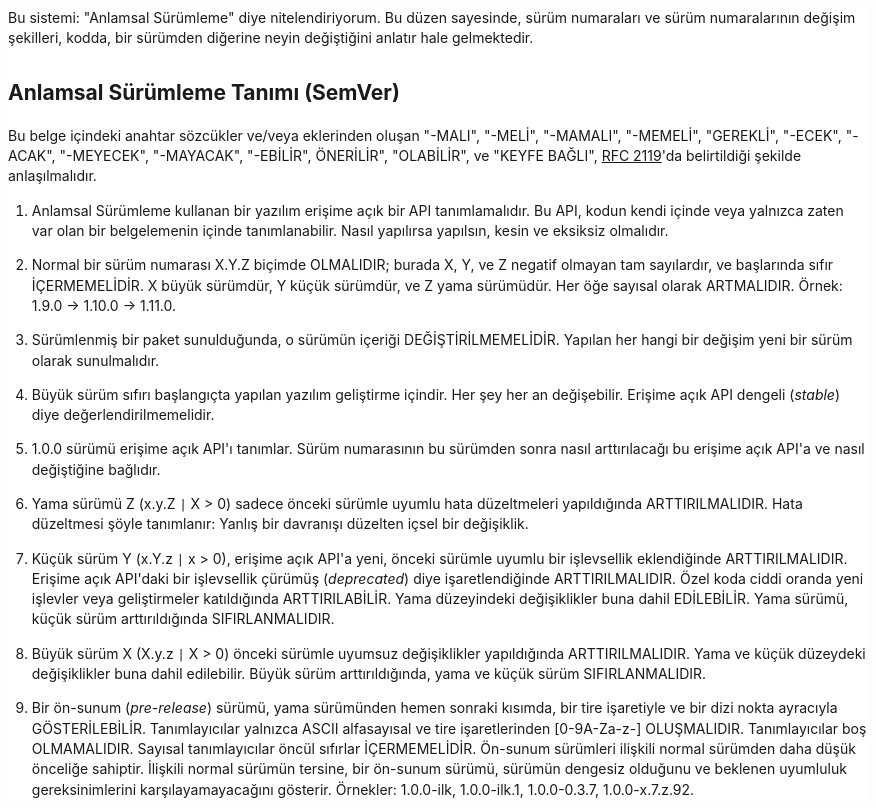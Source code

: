 Bu sistemi: "Anlamsal Sürümleme" diye nitelendiriyorum. Bu düzen sayesinde,
sürüm numaraları ve sürüm numaralarının değişim şekilleri, kodda, bir sürümden
diğerine neyin değiştiğini anlatır hale gelmektedir.

## Anlamsal Sürümleme Tanımı (SemVer)

Bu belge içindeki anahtar sözcükler ve/veya eklerinden oluşan "-MALI", "-MELİ",
"-MAMALI", "-MEMELİ", "GEREKLİ", "-ECEK", "-ACAK", "-MEYECEK", "-MAYACAK",
"-EBİLİR", ÖNERİLİR", "OLABİLİR", ve "KEYFE BAĞLI",
[RFC 2119](http://tools.ietf.org/html/rfc2119)'da belirtildiği şekilde
anlaşılmalıdır.

1. Anlamsal Sürümleme kullanan bir yazılım erişime açık bir API tanımlamalıdır.
   Bu API, kodun kendi içinde veya yalnızca zaten var olan bir belgelemenin
   içinde tanımlanabilir. Nasıl yapılırsa yapılsın, kesin ve eksiksiz olmalıdır.

2. Normal bir sürüm numarası X.Y.Z biçimde OLMALIDIR; burada X, Y, ve Z negatif
   olmayan tam sayılardır, ve başlarında sıfır İÇERMEMELİDİR. X büyük sürümdür,
   Y küçük sürümdür, ve Z yama sürümüdür. Her öğe sayısal olarak ARTMALIDIR.
   Örnek: 1.9.0 -> 1.10.0 -> 1.11.0.

3. Sürümlenmiş bir paket sunulduğunda, o sürümün içeriği DEĞİŞTİRİLMEMELİDİR.
   Yapılan her hangi bir değişim yeni bir sürüm olarak sunulmalıdır.

4. Büyük sürüm sıfırı başlangıçta yapılan yazılım geliştirme içindir. Her şey
   her an değişebilir. Erişime açık API dengeli (_stable_) diye
   değerlendirilmemelidir.

5. 1.0.0 sürümü erişime açık API'ı tanımlar. Sürüm numarasının bu sürümden sonra
   nasıl arttırılacağı bu erişime açık API'a ve nasıl değiştiğine bağlıdır.

6. Yama sürümü Z (x.y.Z `|` X > 0) sadece önceki sürümle uyumlu hata
   düzeltmeleri yapıldığında ARTTIRILMALIDIR. Hata düzeltmesi şöyle tanımlanır:
   Yanlış bir davranışı düzelten içsel bir değişiklik.

7. Küçük sürüm Y (x.Y.z `|` x > 0), erişime açık API'a yeni, önceki sürümle
   uyumlu bir işlevsellik eklendiğinde ARTTIRILMALIDIR. Erişime açık API'daki
   bir işlevsellik çürümüş (_deprecated_) diye işaretlendiğinde ARTTIRILMALIDIR.
   Özel koda ciddi oranda yeni işlevler veya geliştirmeler katıldığında
   ARTTIRILABİLİR. Yama düzeyindeki değişiklikler buna dahil EDİLEBİLİR. Yama
   sürümü, küçük sürüm arttırıldığında SIFIRLANMALIDIR.

8. Büyük sürüm X (X.y.z `|` X > 0) önceki sürümle uyumsuz değişiklikler
   yapıldığında ARTTIRILMALIDIR. Yama ve küçük düzeydeki değişiklikler buna
   dahil edilebilir. Büyük sürüm arttırıldığında, yama ve küçük sürüm
   SIFIRLANMALIDIR.

9. Bir ön-sunum (_pre-release_) sürümü, yama sürümünden hemen sonraki kısımda,
   bir tire işaretiyle ve bir dizi nokta ayracıyla GÖSTERİLEBİLİR.
   Tanımlayıcılar yalnızca ASCII alfasayısal ve tire işaretlerinden [0-9A-Za-z-]
   OLUŞMALIDIR. Tanımlayıcılar boş OLMAMALIDIR. Sayısal tanımlayıcılar öncül
   sıfırlar İÇERMEMELİDİR. Ön-sunum sürümleri ilişkili normal sürümden daha
   düşük önceliğe sahiptir. İlişkili normal sürümün tersine, bir ön-sunum
   sürümü, sürümün dengesiz olduğunu ve beklenen uyumluluk gereksinimlerini
   karşılayamayacağını gösterir. Örnekler: 1.0.0-ilk, 1.0.0-ilk.1, 1.0.0-0.3.7,
   1.0.0-x.7.z.92.
